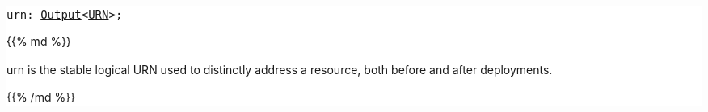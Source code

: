 <pre class="highlight"><span class='kd'></span>urn: <a href='/reference/pkg/nodejs/pulumi/pulumi/#Output'>Output</a>&lt;<a href='/reference/pkg/nodejs/pulumi/pulumi/#URN'>URN</a>&gt;;</pre>
{{% md %}}

urn is the stable logical URN used to distinctly address a resource, both before and after
deployments.

{{% /md %}}
</div>
</div>
